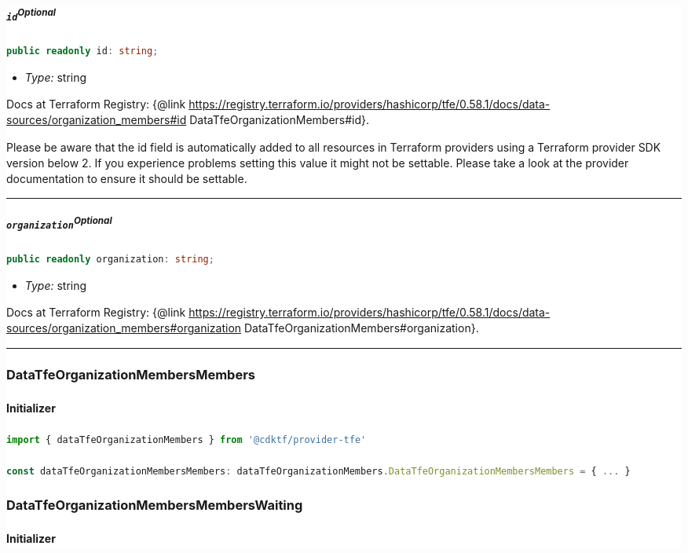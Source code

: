 ##### `id`<sup>Optional</sup> <a name="id" id="@cdktf/provider-tfe.dataTfeOrganizationMembers.DataTfeOrganizationMembersConfig.property.id"></a>

```typescript
public readonly id: string;
```

- *Type:* string

Docs at Terraform Registry: {@link https://registry.terraform.io/providers/hashicorp/tfe/0.58.1/docs/data-sources/organization_members#id DataTfeOrganizationMembers#id}.

Please be aware that the id field is automatically added to all resources in Terraform providers using a Terraform provider SDK version below 2.
If you experience problems setting this value it might not be settable. Please take a look at the provider documentation to ensure it should be settable.

---

##### `organization`<sup>Optional</sup> <a name="organization" id="@cdktf/provider-tfe.dataTfeOrganizationMembers.DataTfeOrganizationMembersConfig.property.organization"></a>

```typescript
public readonly organization: string;
```

- *Type:* string

Docs at Terraform Registry: {@link https://registry.terraform.io/providers/hashicorp/tfe/0.58.1/docs/data-sources/organization_members#organization DataTfeOrganizationMembers#organization}.

---

### DataTfeOrganizationMembersMembers <a name="DataTfeOrganizationMembersMembers" id="@cdktf/provider-tfe.dataTfeOrganizationMembers.DataTfeOrganizationMembersMembers"></a>

#### Initializer <a name="Initializer" id="@cdktf/provider-tfe.dataTfeOrganizationMembers.DataTfeOrganizationMembersMembers.Initializer"></a>

```typescript
import { dataTfeOrganizationMembers } from '@cdktf/provider-tfe'

const dataTfeOrganizationMembersMembers: dataTfeOrganizationMembers.DataTfeOrganizationMembersMembers = { ... }
```


### DataTfeOrganizationMembersMembersWaiting <a name="DataTfeOrganizationMembersMembersWaiting" id="@cdktf/provider-tfe.dataTfeOrganizationMembers.DataTfeOrganizationMembersMembersWaiting"></a>

#### Initializer <a name="Initializer" id="@cdktf/provider-tfe.dataTfeOrganizationMembers.DataTfeOrganizationMembersMembersWaiting.Initializer"></a>
